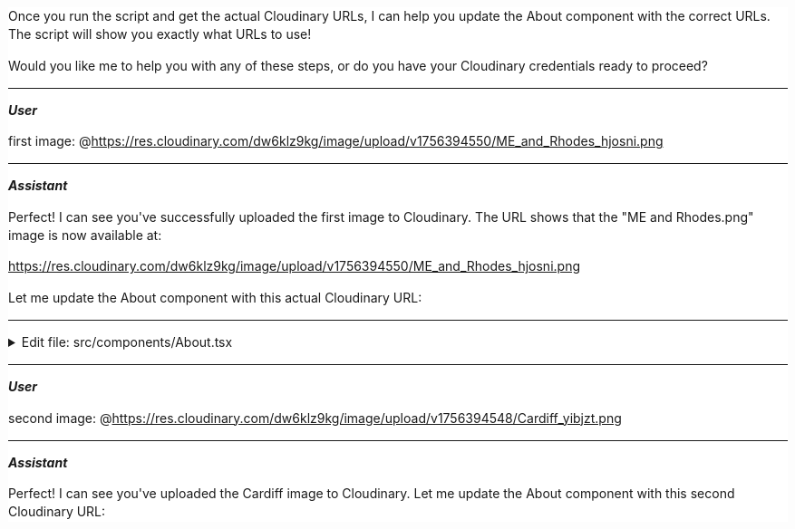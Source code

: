 Once you run the script and get the actual Cloudinary URLs, I can help you update the About component with the correct URLs. The script will show you exactly what URLs to use!

Would you like me to help you with any of these steps, or do you have your Cloudinary credentials ready to proceed?

---

_**User**_

first image:
@https://res.cloudinary.com/dw6klz9kg/image/upload/v1756394550/ME_and_Rhodes_hjosni.png 

---

_**Assistant**_

Perfect! I can see you've successfully uploaded the first image to Cloudinary. The URL shows that the "ME and Rhodes.png" image is now available at:

https://res.cloudinary.com/dw6klz9kg/image/upload/v1756394550/ME_and_Rhodes_hjosni.png

Let me update the About component with this actual Cloudinary URL:


---

<details><summary>Edit file: src/components/About.tsx</summary></details>

---

_**User**_

second image: @https://res.cloudinary.com/dw6klz9kg/image/upload/v1756394548/Cardiff_yibjzt.png 

---

_**Assistant**_

Perfect! I can see you've uploaded the Cardiff image to Cloudinary. Let me update the About component with this second Cloudinary URL:
